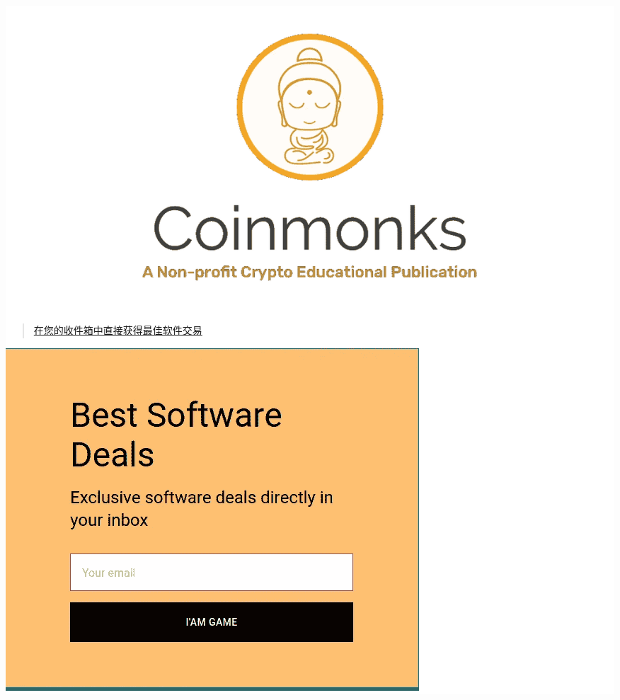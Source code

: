 [![](img/e9dbce386c4f90837b5db529a4c87766.png)](https://coincodecap.com)

> [在您的收件箱中直接获得最佳软件交易](https://coincodecap.com/?utm_source=coinmonks)

[![](img/7c0b3dfdcbfea594cc0ae7d4f9bf6fcb.png)](https://coincodecap.com/?utm_source=coinmonks)